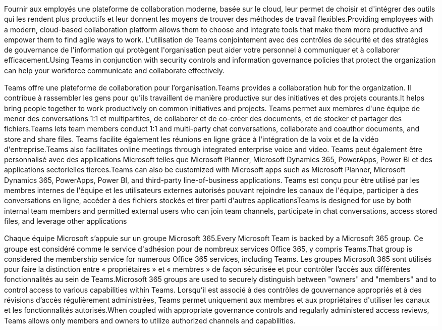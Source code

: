 <span data-ttu-id="a73b2-150">Fournir aux employés une plateforme de collaboration moderne, basée sur le cloud, leur permet de choisir et d'intégrer des outils qui les rendent plus productifs et leur donnent les moyens de trouver des méthodes de travail flexibles.</span><span class="sxs-lookup"><span data-stu-id="a73b2-150">Providing employees with a modern, cloud-based collaboration platform allows them to choose and integrate tools that make them more productive and empower them to find agile ways to work.</span></span> <span data-ttu-id="a73b2-151">L'utilisation de Teams conjointement avec des contrôles de sécurité et des stratégies de gouvernance de l'information qui protègent l'organisation peut aider votre personnel à communiquer et à collaborer efficacement.</span><span class="sxs-lookup"><span data-stu-id="a73b2-151">Using Teams in conjunction with security controls and information governance policies that protect the organization can help your workforce communicate and collaborate effectively.</span></span>

<span data-ttu-id="a73b2-152">Teams offre une plateforme de collaboration pour l’organisation.</span><span class="sxs-lookup"><span data-stu-id="a73b2-152">Teams provides a collaboration hub for the organization.</span></span> <span data-ttu-id="a73b2-153">Il contribue à rassembler les gens pour qu'ils travaillent de manière productive sur des initiatives et des projets courants.</span><span class="sxs-lookup"><span data-stu-id="a73b2-153">It helps bring people together to work productively on common initiatives and projects.</span></span> <span data-ttu-id="a73b2-154">Teams permet aux membres d'une équipe de mener des conversations 1:1 et multipartites, de collaborer et de co-créer des documents, et de stocker et partager des fichiers.</span><span class="sxs-lookup"><span data-stu-id="a73b2-154">Teams lets team members conduct 1:1 and multi-party chat conversations, collaborate and coauthor documents, and store and share files.</span></span> <span data-ttu-id="a73b2-155">Teams facilite également les réunions en ligne grâce à l'intégration de la voix et de la vidéo d'entreprise.</span><span class="sxs-lookup"><span data-stu-id="a73b2-155">Teams also facilitates online meetings through integrated enterprise voice and video.</span></span> <span data-ttu-id="a73b2-156">Teams peut également être personnalisé avec des applications Microsoft telles que Microsoft Planner, Microsoft Dynamics 365, PowerApps, Power BI et des applications sectorielles tierces.</span><span class="sxs-lookup"><span data-stu-id="a73b2-156">Teams can also be customized with Microsoft apps such as Microsoft Planner, Microsoft Dynamics 365, PowerApps, Power BI, and third-party line-of-business applications.</span></span> <span data-ttu-id="a73b2-157">Teams est conçu pour être utilisé par les membres internes de l'équipe et les utilisateurs externes autorisés pouvant rejoindre les canaux de l'équipe, participer à des conversations en ligne, accéder à des fichiers stockés et tirer parti d'autres applications</span><span class="sxs-lookup"><span data-stu-id="a73b2-157">Teams is designed for use by both internal team members and permitted external users who can join team channels, participate in chat conversations, access stored files, and leverage other applications</span></span>

<span data-ttu-id="a73b2-158">Chaque équipe Microsoft s’appuie sur un groupe Microsoft 365.</span><span class="sxs-lookup"><span data-stu-id="a73b2-158">Every Microsoft Team is backed by a Microsoft 365 group.</span></span> <span data-ttu-id="a73b2-159">Ce groupe est considéré comme le service d'adhésion pour de nombreux services Office 365, y compris Teams.</span><span class="sxs-lookup"><span data-stu-id="a73b2-159">That group is considered the membership service for numerous Office 365 services, including Teams.</span></span> <span data-ttu-id="a73b2-160">Les groupes Microsoft 365 sont utilisés pour faire la distinction entre « propriétaires » et « membres » de façon sécurisée et pour contrôler l’accès aux différentes fonctionnalités au sein de Teams.</span><span class="sxs-lookup"><span data-stu-id="a73b2-160">Microsoft 365 groups are used to securely distinguish between "owners" and "members" and to control access to various capabilities within Teams.</span></span> <span data-ttu-id="a73b2-161">Lorsqu’il est associé à des contrôles de gouvernance appropriés et à des révisions d’accès régulièrement administrées, Teams permet uniquement aux membres et aux propriétaires d'utiliser les canaux et les fonctionnalités autorisés.</span><span class="sxs-lookup"><span data-stu-id="a73b2-161">When coupled with appropriate governance controls and regularly administered access reviews, Teams allows only members and owners to utilize authorized channels and capabilities.</span></span>
